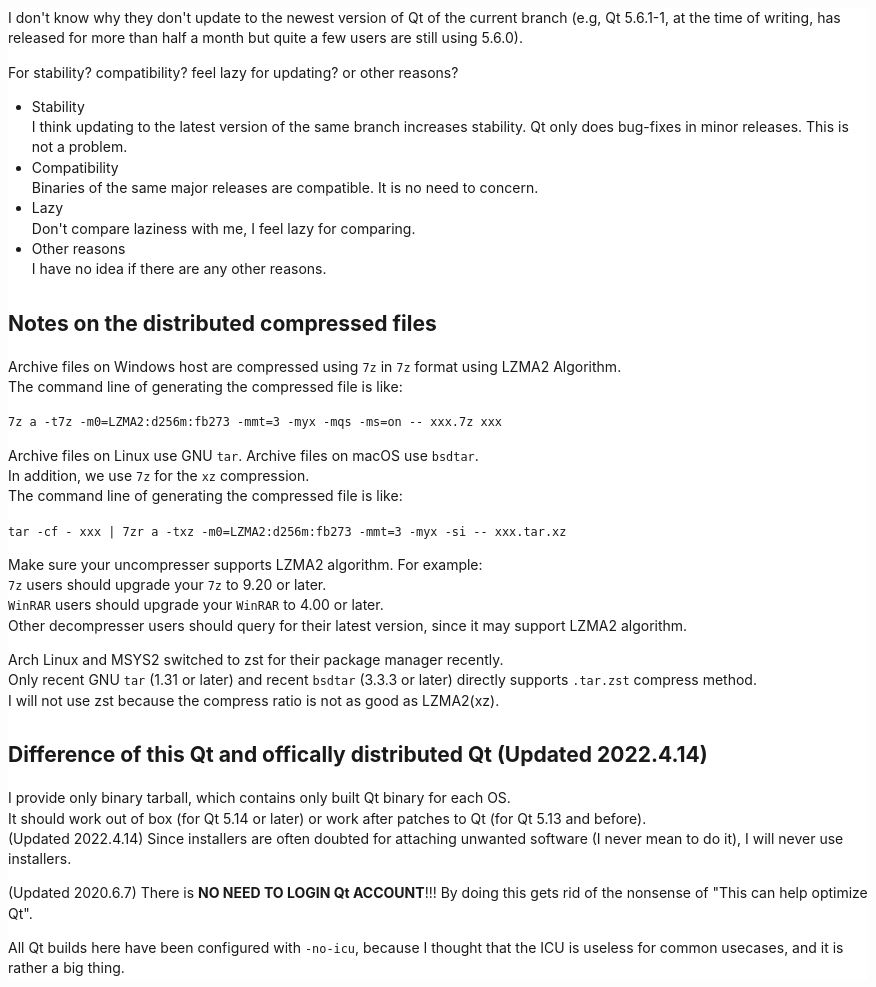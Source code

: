 I don't know why they don't update to the newest version of Qt of the current branch (e.g, Qt 5.6.1-1, at the time of writing, has released for more than half a month but quite a few users are still using 5.6.0).  

For stability? compatibility? feel lazy for updating? or other reasons?

* Stability  
I think updating to the latest version of the same branch increases stability. Qt only does bug-fixes in minor releases. This is not a problem.
* Compatibility  
Binaries of the same major releases are compatible. It is no need to concern.
* Lazy  
Don't compare laziness with me, I feel lazy for comparing.
* Other reasons  
I have no idea if there are any other reasons.

## Notes on the distributed compressed files

Archive files on Windows host are compressed using `7z` in `7z` format using LZMA2 Algorithm.  
The command line of generating the compressed file is like:
```
7z a -t7z -m0=LZMA2:d256m:fb273 -mmt=3 -myx -mqs -ms=on -- xxx.7z xxx
```

Archive files on Linux use GNU `tar`. Archive files on macOS use `bsdtar`.  
In addition, we use `7z` for the `xz` compression.  
The command line of generating the compressed file is like:
```
tar -cf - xxx | 7zr a -txz -m0=LZMA2:d256m:fb273 -mmt=3 -myx -si -- xxx.tar.xz
```

Make sure your uncompresser supports LZMA2 algorithm. For example:  
`7z` users should upgrade your `7z` to 9.20 or later.  
`WinRAR` users should upgrade your `WinRAR` to 4.00 or later.  
Other decompresser users should query for their latest version, since it may support LZMA2 algorithm.

Arch Linux and MSYS2 switched to zst for their package manager recently.  
Only recent GNU `tar` (1.31 or later) and recent `bsdtar` (3.3.3 or later) directly supports `.tar.zst` compress method.  
I will not use zst because the compress ratio is not as good as LZMA2(xz).

## Difference of this Qt and offically distributed Qt (Updated 2022.4.14)

I provide only binary tarball, which contains only built Qt binary for each OS.  
It should work out of box (for Qt 5.14 or later) or work after patches to Qt (for Qt 5.13 and before).  
(Updated 2022.4.14) Since installers are often doubted for attaching unwanted software (I never mean to do it), I will never use installers.

(Updated 2020.6.7) There is **NO NEED TO LOGIN Qt ACCOUNT**!!! By doing this gets rid of the nonsense of "This can help optimize Qt".

All Qt builds here have been configured with `-no-icu`, because I thought that the ICU is useless for common usecases, and it is rather a big thing.  
